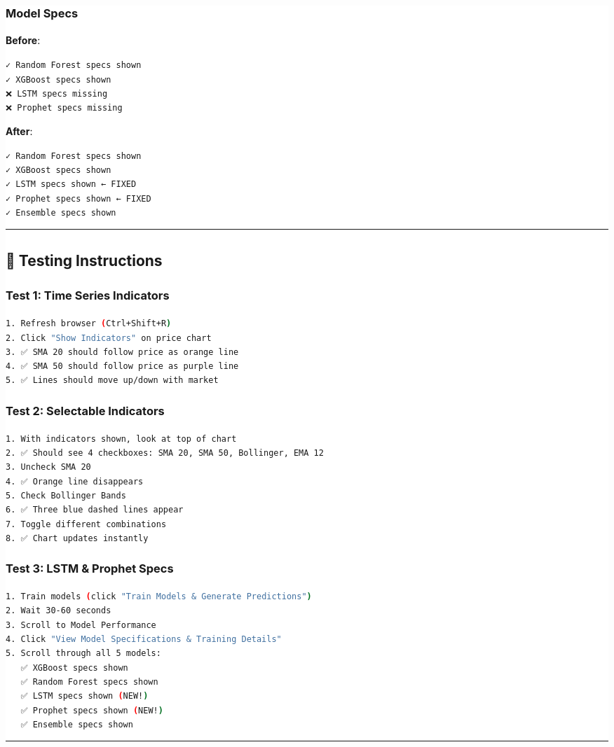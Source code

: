 ### Model Specs

**Before**:
```
✓ Random Forest specs shown
✓ XGBoost specs shown
❌ LSTM specs missing
❌ Prophet specs missing
```

**After**:
```
✓ Random Forest specs shown
✓ XGBoost specs shown
✓ LSTM specs shown ← FIXED
✓ Prophet specs shown ← FIXED
✓ Ensemble specs shown
```

---

## 🧪 Testing Instructions

### Test 1: Time Series Indicators

```bash
1. Refresh browser (Ctrl+Shift+R)
2. Click "Show Indicators" on price chart
3. ✅ SMA 20 should follow price as orange line
4. ✅ SMA 50 should follow price as purple line
5. ✅ Lines should move up/down with market
```

### Test 2: Selectable Indicators

```bash
1. With indicators shown, look at top of chart
2. ✅ Should see 4 checkboxes: SMA 20, SMA 50, Bollinger, EMA 12
3. Uncheck SMA 20
4. ✅ Orange line disappears
5. Check Bollinger Bands
6. ✅ Three blue dashed lines appear
7. Toggle different combinations
8. ✅ Chart updates instantly
```

### Test 3: LSTM & Prophet Specs

```bash
1. Train models (click "Train Models & Generate Predictions")
2. Wait 30-60 seconds
3. Scroll to Model Performance
4. Click "View Model Specifications & Training Details"
5. Scroll through all 5 models:
   ✅ XGBoost specs shown
   ✅ Random Forest specs shown
   ✅ LSTM specs shown (NEW!)
   ✅ Prophet specs shown (NEW!)
   ✅ Ensemble specs shown
```

---